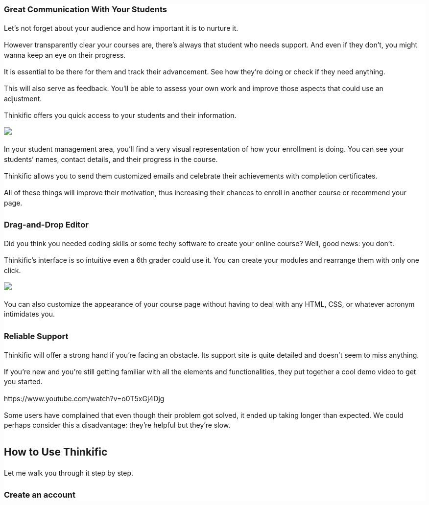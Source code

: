 ### Great Communication With Your Students

Let’s not forget about your audience and how important it is to nurture it. 

However transparently clear your courses are, there’s always that student who needs support. And even if they don’t, you might wanna keep an eye on their progress. 

It is essential to be there for them and track their advancement. See how they’re doing or check if they need anything. 

This will also serve as feedback. You’ll be able to assess your own work and improve those aspects that could use an adjustment. 

Thinkific offers you quick access to your students and their information. 

![](https://lh6.googleusercontent.com/2OxJ-L-pkjfI8BdGBwR70P5CFHd9xfwDxr271wXGbn188eLW1GzdLJe3tK8HicM1A-j2njx2rfAxvPEj-XXjo23CEWjD1pSiTCceBZAMEct0fVtH78lnCrwIT_APpXtUpjdtCNjDOcIjNIbfs_JAgzg10vxfpmU2Q0HlTLHzN1cj3tGq9pU81VkcYBl_sQ)

In your student management area, you’ll find a very visual representation of how your enrollment is doing. You can see your students’ names, contact details, and their progress in the course. 

Thinkific allows you to send them customized emails and celebrate their achievements with completion certificates. 

All of these things will improve their motivation, thus increasing their chances to enroll in another course or recommend your page. 

### Drag-and-Drop Editor

Did you think you needed coding skills or some techy software to create your online course? Well, good news: you don’t. 

Thinkific’s interface is so intuitive even a 6th grader could use it. You can create your modules and rearrange them with only one click. 

![](https://lh5.googleusercontent.com/vstpW1QOYwjYIpzC4LbHLQPUFMM2SuzJh8idZHauea8P9MvyG8EmAe3cvm6PUm9BHdIGkkA390SxKra4AcL8CTTuAKxV-DJrVtoQNcNc7TXMwMF2YBbM0-61LSytzbNMwU4n22WP_XGVIBCFEAii8oUttEmOMqwB7Po_aZeyLP7-_Lqt0WMo3LFk3YpMhA)

You can also customize the appearance of your course page without having to deal with any HTML, CSS, or whatever acronym intimidates you. 

### Reliable Support

Thinkific will offer a strong hand if you’re facing an obstacle. Its support site is quite detailed and doesn’t seem to miss anything. 

If you’re new and you’re still getting familiar with all the elements and functionalities, they put together a cool demo video to get you started. 

https://www.youtube.com/watch?v=o0T5xGj4Djg

Some users have complained that even though their problem got solved, it ended up taking longer than expected. We could perhaps consider this a disadvantage: they’re helpful but they’re slow. 

## How to Use Thinkific

Let me walk you through it step by step. 

### Create an account
